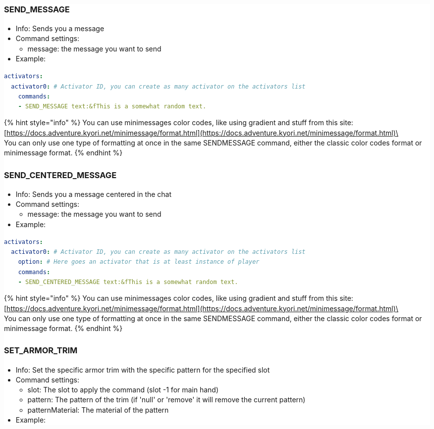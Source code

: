 

### SEND\_MESSAGE

* Info: Sends you a message
* Command settings:
  * message: the message you want to send
* Example:

```yaml
activators:
  activator0: # Activator ID, you can create as many activator on the activators list
    commands:
    - SEND_MESSAGE text:&fThis is a somewhat random text.
```

{% hint style="info" %}
You can use minimessages color codes, like using gradient and stuff from this site: [https://docs.adventure.kyori.net/minimessage/format.html](https://docs.adventure.kyori.net/minimessage/format.html)\
\
You can only use one type of formatting at once in the same SENDMESSAGE command, either the classic color codes format or minimessage format.
{% endhint %}

### SEND\_CENTERED\_MESSAGE

* Info: Sends you a message centered in the chat
* Command settings:
  * message: the message you want to send
* Example:

```yaml
activators:
  activator0: # Activator ID, you can create as many activator on the activators list
    option: # Here goes an activator that is at least instance of player
    commands:
    - SEND_CENTERED_MESSAGE text:&fThis is a somewhat random text.
```

{% hint style="info" %}
You can use minimessages color codes, like using gradient and stuff from this site: [https://docs.adventure.kyori.net/minimessage/format.html](https://docs.adventure.kyori.net/minimessage/format.html)\
\
You can only use one type of formatting at once in the same SENDMESSAGE command, either the classic color codes format or minimessage format.
{% endhint %}



### SET\_ARMOR\_TRIM

* Info: Set the specific armor trim with the specific pattern for the specified slot
* Command settings:
  * slot: The slot to apply the command (slot -1 for main hand)
  * pattern: The pattern of the trim (if 'null' or 'remove' it will remove the current pattern)
  * patternMaterial: The material of the pattern
* Example:
